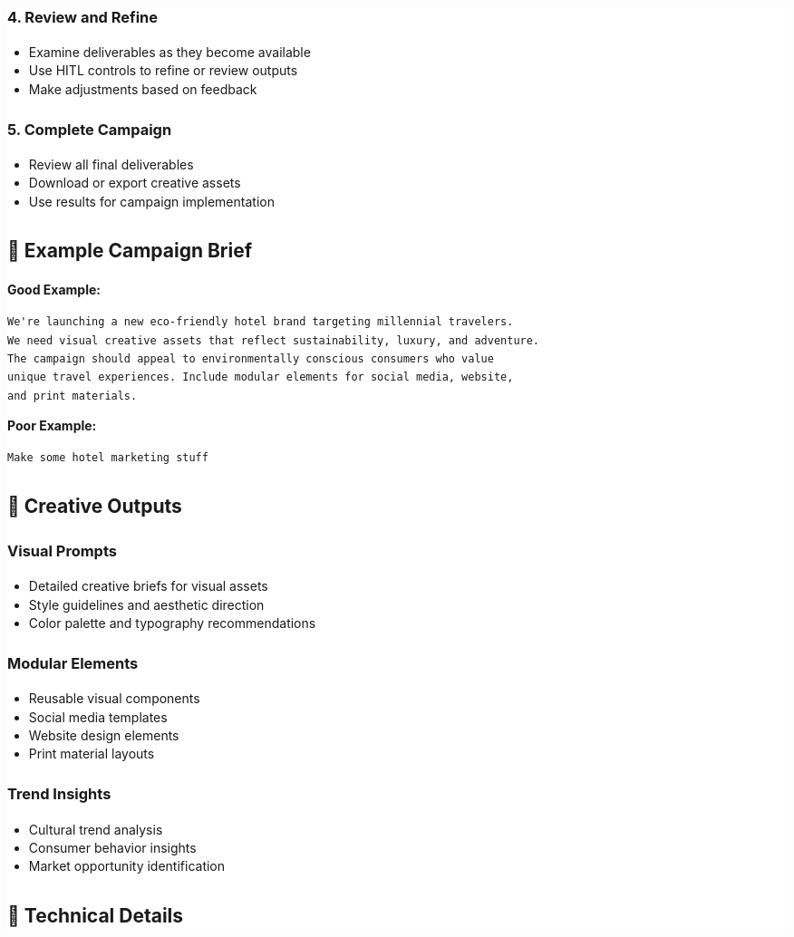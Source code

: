 ### 4. Review and Refine

- Examine deliverables as they become available
- Use HITL controls to refine or review outputs
- Make adjustments based on feedback

### 5. Complete Campaign

- Review all final deliverables
- Download or export creative assets
- Use results for campaign implementation

## 📝 Example Campaign Brief

**Good Example:**

```
We're launching a new eco-friendly hotel brand targeting millennial travelers.
We need visual creative assets that reflect sustainability, luxury, and adventure.
The campaign should appeal to environmentally conscious consumers who value
unique travel experiences. Include modular elements for social media, website,
and print materials.
```

**Poor Example:**

```
Make some hotel marketing stuff
```

## 🎨 Creative Outputs

### Visual Prompts

- Detailed creative briefs for visual assets
- Style guidelines and aesthetic direction
- Color palette and typography recommendations

### Modular Elements

- Reusable visual components
- Social media templates
- Website design elements
- Print material layouts

### Trend Insights

- Cultural trend analysis
- Consumer behavior insights
- Market opportunity identification

## 🔧 Technical Details
